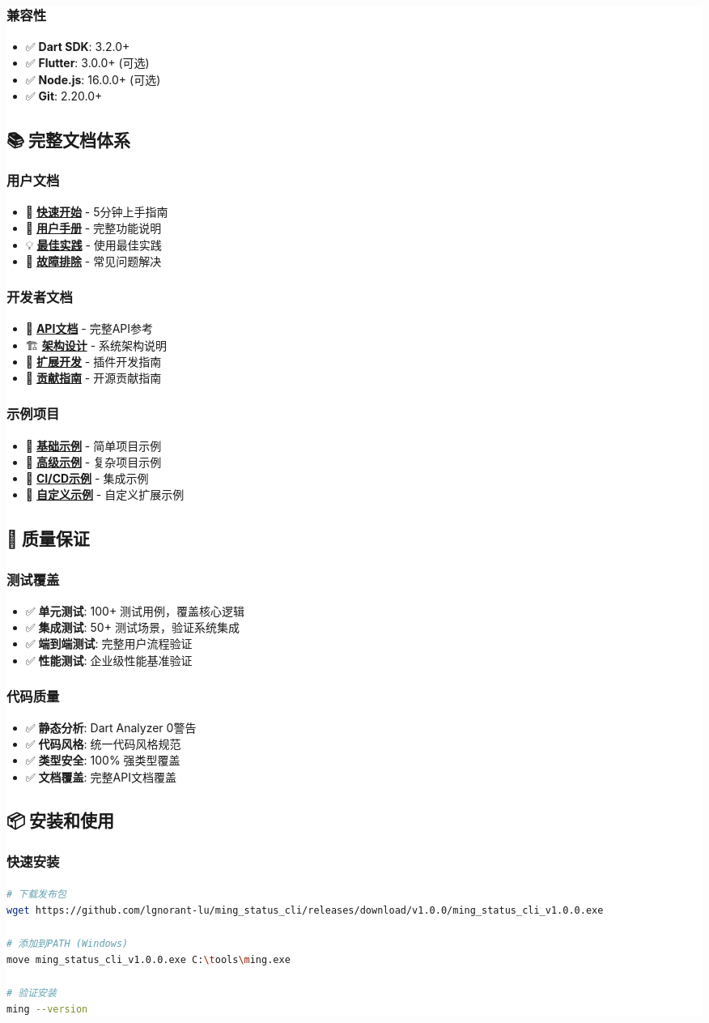 ### 兼容性
- ✅ **Dart SDK**: 3.2.0+
- ✅ **Flutter**: 3.0.0+ (可选)
- ✅ **Node.js**: 16.0.0+ (可选)
- ✅ **Git**: 2.20.0+

## 📚 完整文档体系

### 用户文档
- 📖 **[快速开始](docs/QUICK_START.md)** - 5分钟上手指南
- 📘 **[用户手册](docs/USER_GUIDE.md)** - 完整功能说明
- 💡 **[最佳实践](docs/BEST_PRACTICES.md)** - 使用最佳实践
- 🔧 **[故障排除](docs/TROUBLESHOOTING.md)** - 常见问题解决

### 开发者文档
- 🔧 **[API文档](docs/API_REFERENCE.md)** - 完整API参考
- 🏗️ **[架构设计](docs/ARCHITECTURE.md)** - 系统架构说明
- 🔌 **[扩展开发](docs/EXTENSION_DEVELOPMENT.md)** - 插件开发指南
- 🤝 **[贡献指南](docs/CONTRIBUTING.md)** - 开源贡献指南

### 示例项目
- 🎯 **[基础示例](examples/basic/)** - 简单项目示例
- 🚀 **[高级示例](examples/advanced/)** - 复杂项目示例
- 🔄 **[CI/CD示例](examples/cicd/)** - 集成示例
- 🎨 **[自定义示例](examples/custom/)** - 自定义扩展示例

## 🧪 质量保证

### 测试覆盖
- ✅ **单元测试**: 100+ 测试用例，覆盖核心逻辑
- ✅ **集成测试**: 50+ 测试场景，验证系统集成
- ✅ **端到端测试**: 完整用户流程验证
- ✅ **性能测试**: 企业级性能基准验证

### 代码质量
- ✅ **静态分析**: Dart Analyzer 0警告
- ✅ **代码风格**: 统一代码风格规范
- ✅ **类型安全**: 100% 强类型覆盖
- ✅ **文档覆盖**: 完整API文档覆盖

## 📦 安装和使用

### 快速安装
```bash
# 下载发布包
wget https://github.com/lgnorant-lu/ming_status_cli/releases/download/v1.0.0/ming_status_cli_v1.0.0.exe

# 添加到PATH (Windows)
move ming_status_cli_v1.0.0.exe C:\tools\ming.exe

# 验证安装
ming --version
```
